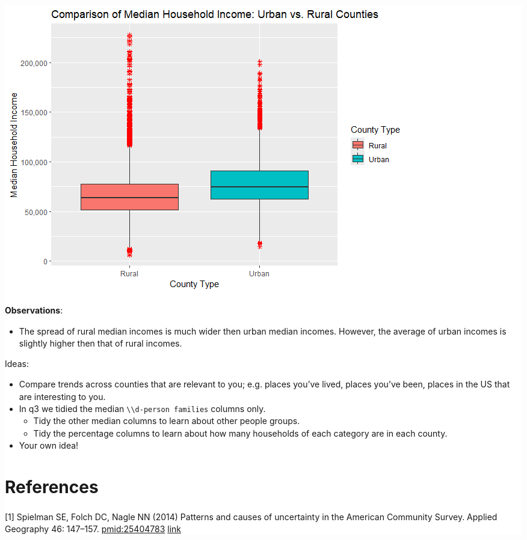 ![](c09-income-assignment_files/figure-gfm/q8-task-1.png)

**Observations**:

- The spread of rural median incomes is much wider then urban median
  incomes. However, the average of urban incomes is slightly higher then
  that of rural incomes.

Ideas:

- Compare trends across counties that are relevant to you; e.g. places
  you’ve lived, places you’ve been, places in the US that are
  interesting to you.
- In q3 we tidied the median `\\d-person families` columns only.
  - Tidy the other median columns to learn about other people groups.
  - Tidy the percentage columns to learn about how many households of
    each category are in each county.
- Your own idea!

# References



\[1\] Spielman SE, Folch DC, Nagle NN (2014) Patterns and causes of
uncertainty in the American Community Survey. Applied Geography 46:
147–157. <pmid:25404783>
[link](https://www.sciencedirect.com/science/article/pii/S0143622813002518?casa_token=VddzQ1-spHMAAAAA:FTq92LXgiPVloJUVjnHs8Ma1HwvPigisAYtzfqaGbbRRwoknNqZ6Y2IzszmGgIGH4JAPzQN0)
